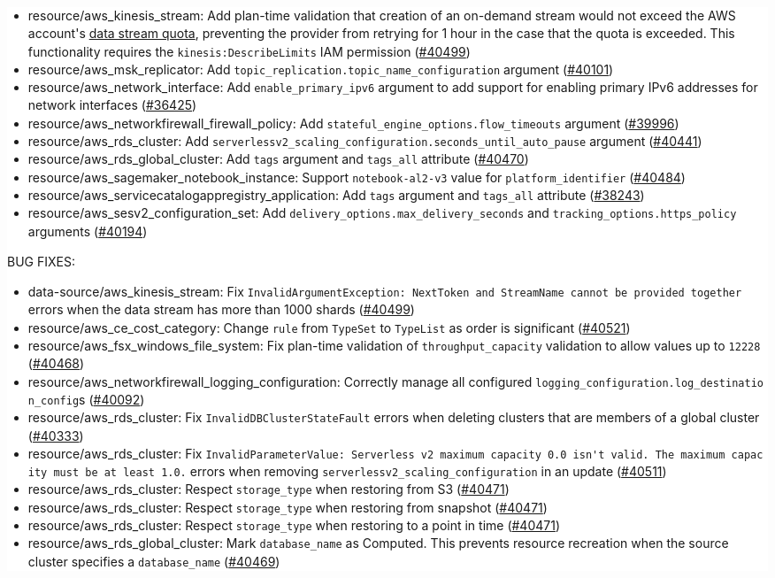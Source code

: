 * resource/aws_kinesis_stream: Add plan-time validation that creation of an on-demand stream would not exceed the AWS account's [data stream quota](https://docs.aws.amazon.com/streams/latest/dev/service-sizes-and-limits.html), preventing the provider from retrying for 1 hour in the case that the quota is exceeded. This functionality requires the `kinesis:DescribeLimits` IAM permission ([#40499](https://github.com/hashicorp/terraform-provider-aws/issues/40499))
* resource/aws_msk_replicator: Add `topic_replication.topic_name_configuration` argument ([#40101](https://github.com/hashicorp/terraform-provider-aws/issues/40101))
* resource/aws_network_interface: Add `enable_primary_ipv6` argument to add support for enabling primary IPv6 addresses for network interfaces ([#36425](https://github.com/hashicorp/terraform-provider-aws/issues/36425))
* resource/aws_networkfirewall_firewall_policy: Add `stateful_engine_options.flow_timeouts` argument ([#39996](https://github.com/hashicorp/terraform-provider-aws/issues/39996))
* resource/aws_rds_cluster: Add `serverlessv2_scaling_configuration.seconds_until_auto_pause` argument ([#40441](https://github.com/hashicorp/terraform-provider-aws/issues/40441))
* resource/aws_rds_global_cluster: Add `tags` argument and `tags_all` attribute ([#40470](https://github.com/hashicorp/terraform-provider-aws/issues/40470))
* resource/aws_sagemaker_notebook_instance: Support `notebook-al2-v3` value for `platform_identifier` ([#40484](https://github.com/hashicorp/terraform-provider-aws/issues/40484))
* resource/aws_servicecatalogappregistry_application: Add `tags` argument and `tags_all` attribute ([#38243](https://github.com/hashicorp/terraform-provider-aws/issues/38243))
* resource/aws_sesv2_configuration_set: Add `delivery_options.max_delivery_seconds` and `tracking_options.https_policy` arguments ([#40194](https://github.com/hashicorp/terraform-provider-aws/issues/40194))

BUG FIXES:

* data-source/aws_kinesis_stream: Fix `InvalidArgumentException: NextToken and StreamName cannot be provided together` errors when the data stream has more than 1000 shards ([#40499](https://github.com/hashicorp/terraform-provider-aws/issues/40499))
* resource/aws_ce_cost_category: Change `rule` from `TypeSet` to `TypeList` as order is significant ([#40521](https://github.com/hashicorp/terraform-provider-aws/issues/40521))
* resource/aws_fsx_windows_file_system: Fix plan-time validation of `throughput_capacity` validation to allow values up to `12228` ([#40468](https://github.com/hashicorp/terraform-provider-aws/issues/40468))
* resource/aws_networkfirewall_logging_configuration: Correctly manage all configured `logging_configuration.log_destination_config`s ([#40092](https://github.com/hashicorp/terraform-provider-aws/issues/40092))
* resource/aws_rds_cluster: Fix `InvalidDBClusterStateFault` errors when deleting clusters that are members of a global cluster ([#40333](https://github.com/hashicorp/terraform-provider-aws/issues/40333))
* resource/aws_rds_cluster: Fix `InvalidParameterValue: Serverless v2 maximum capacity 0.0 isn't valid. The maximum capacity must be at least 1.0.` errors when removing `serverlessv2_scaling_configuration` in an update ([#40511](https://github.com/hashicorp/terraform-provider-aws/issues/40511))
* resource/aws_rds_cluster: Respect `storage_type` when restoring from S3 ([#40471](https://github.com/hashicorp/terraform-provider-aws/issues/40471))
* resource/aws_rds_cluster: Respect `storage_type` when restoring from snapshot ([#40471](https://github.com/hashicorp/terraform-provider-aws/issues/40471))
* resource/aws_rds_cluster: Respect `storage_type` when restoring to a point in time ([#40471](https://github.com/hashicorp/terraform-provider-aws/issues/40471))
* resource/aws_rds_global_cluster: Mark `database_name` as Computed. This prevents resource recreation when the source cluster specifies a `database_name` ([#40469](https://github.com/hashicorp/terraform-provider-aws/issues/40469))
